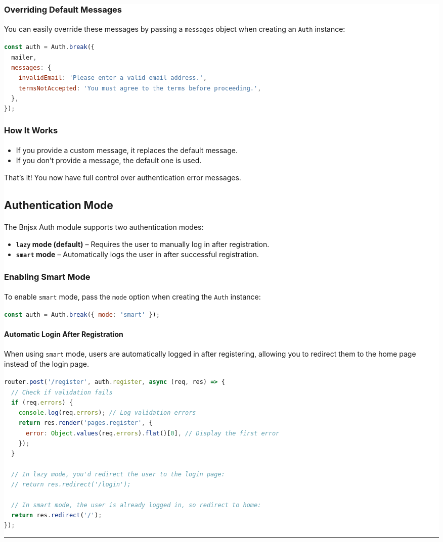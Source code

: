 ### Overriding Default Messages

You can easily override these messages by passing a `messages` object when creating an `Auth` instance:

```javascript
const auth = Auth.break({
  mailer,
  messages: {
    invalidEmail: 'Please enter a valid email address.',
    termsNotAccepted: 'You must agree to the terms before proceeding.',
  },
});
```

### How It Works

- If you provide a custom message, it replaces the default message.
- If you don’t provide a message, the default one is used.

That’s it! You now have full control over authentication error messages.

## Authentication Mode

The Bnjsx Auth module supports two authentication modes:

- **`lazy` mode (default)** – Requires the user to manually log in after registration.
- **`smart` mode** – Automatically logs the user in after successful registration.

### Enabling Smart Mode

To enable `smart` mode, pass the `mode` option when creating the `Auth` instance:

```javascript
const auth = Auth.break({ mode: 'smart' });
```

#### Automatic Login After Registration

When using `smart` mode, users are automatically logged in after registering, allowing you to redirect them to the home page instead of the login page.

```javascript
router.post('/register', auth.register, async (req, res) => {
  // Check if validation fails
  if (req.errors) {
    console.log(req.errors); // Log validation errors
    return res.render('pages.register', {
      error: Object.values(req.errors).flat()[0], // Display the first error
    });
  }

  // In lazy mode, you'd redirect the user to the login page:
  // return res.redirect('/login');

  // In smart mode, the user is already logged in, so redirect to home:
  return res.redirect('/');
});
```

---